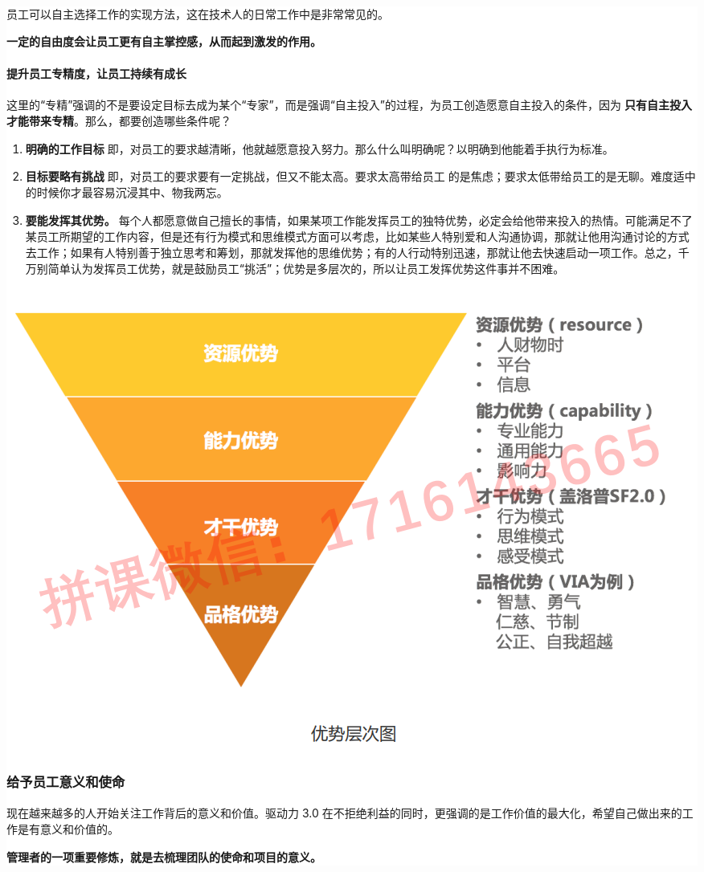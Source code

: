 员工可以自主选择工作的实现方法，这在技术人的日常工作中是非常常见的。

**一定的自由度会让员工更有自主掌控感，从而起到激发的作用。**

#### 提升员工专精度，让员工持续有成长

这里的“专精”强调的不是要设定目标去成为某个“专家”，而是强调“自主投入”的过程，为员工创造愿意自主投入的条件，因为 **只有自主投入才能带来专精**。那么，都要创造哪些条件呢？

1. **明确的工作目标** 即，对员工的要求越清晰，他就越愿意投入努力。那么什么叫明确呢？以明确到他能着手执行为标准。

2. **目标要略有挑战**  即，对员工的要求要有一定挑战，但又不能太高。要求太高带给员工
   的是焦虑；要求太低带给员工的是无聊。难度适中的时候你才最容易沉浸其中、物我两忘。

3. **要能发挥其优势。**  每个人都愿意做自己擅长的事情，如果某项工作能发挥员工的独特优势，必定会给他带来投入的热情。可能满足不了某员工所期望的工作内容，但是还有行为模式和思维模式方面可以考虑，比如某些人特别爱和人沟通协调，那就让他用沟通讨论的方式去工作；如果有人特别善于独立思考和筹划，那就发挥他的思维优势；有的人行动特别迅速，那就让他去快速启动一项工作。总之，千万别简单认为发挥员工优势，就是鼓励员工“挑活”；优势是多层次的，所以让员工发挥优势这件事并不困难。

![](04团队建设/2023-12-01-15-50-42-image.png)

### 给予员工意义和使命

现在越来越多的人开始关注工作背后的意义和价值。驱动力 3.0 在不拒绝利益的同时，更强调的是工作价值的最大化，希望自己做出来的工作是有意义和价值的。

**管理者的一项重要修炼，就是去梳理团队的使命和项目的意义。**
